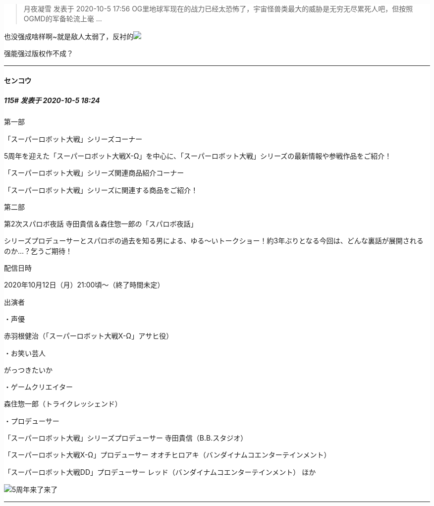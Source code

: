 <blockquote>月夜凝雪 发表于 2020-10-5 17:56
OG里地球军现在的战力已经太恐怖了，宇宙怪兽类最大的威胁是无穷无尽累死人吧，但按照OGMD的军备轮流上毫 ...</blockquote>
也没强成啥样啊~就是敌人太弱了，反衬的<img src="https://static.saraba1st.com/image/smiley/face2017/068.png" referrerpolicy="no-referrer">

强能强过版权作不成？


-----

####  センコウ  
##### 115#       发表于 2020-10-5 18:24


第一部

「スーパーロボット大戦」シリーズコーナー

5周年を迎えた「スーパーロボット大戦X-Ω」を中心に、「スーパーロボット大戦」シリーズの最新情報や参戦作品をご紹介！


「スーパーロボット大戦」シリーズ関連商品紹介コーナー

「スーパーロボット大戦」シリーズに関連する商品をご紹介！


第二部

第2次スパロボ夜話 寺田貴信＆森住惣一郎の「スパロボ夜話」

シリーズプロデューサーとスパロボの過去を知る男による、ゆる～いトークショー！約3年ぶりとなる今回は、どんな裏話が展開されるのか…？乞うご期待！


配信日時

2020年10月12日（月）21:00頃～（終了時間未定）


出演者

・声優

赤羽根健治（「スーパーロボット大戦X-Ω」アサヒ役）

・お笑い芸人

がっつきたいか

・ゲームクリエイター

森住惣一郎（トライクレッシェンド）

・プロデューサー

「スーパーロボット大戦」シリーズプロデューサー 寺田貴信（B.B.スタジオ）

「スーパーロボット大戦X-Ω」プロデューサー オオチヒロアキ（バンダイナムコエンターテインメント）

「スーパーロボット大戦DD」プロデューサー レッド（バンダイナムコエンターテインメント） ほか


<img src="https://static.saraba1st.com/image/smiley/face2017/037.png" referrerpolicy="no-referrer">5周年来了来了


-----
